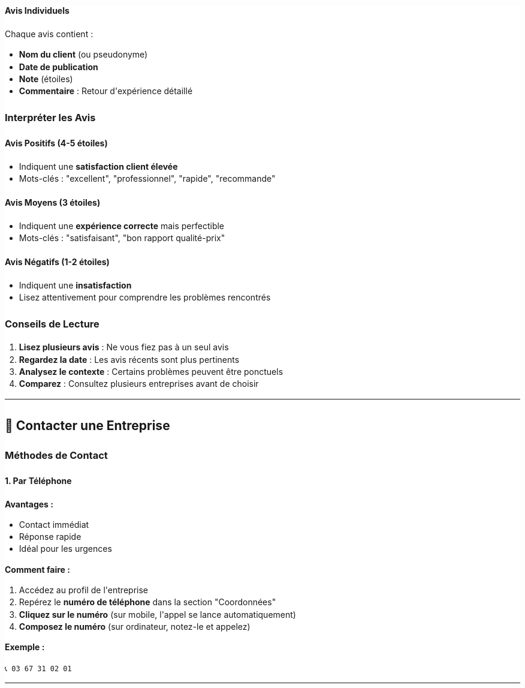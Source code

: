 #### Avis Individuels
Chaque avis contient :
- **Nom du client** (ou pseudonyme)
- **Date de publication**
- **Note** (étoiles)
- **Commentaire** : Retour d'expérience détaillé

### Interpréter les Avis

#### Avis Positifs (4-5 étoiles)
- Indiquent une **satisfaction client élevée**
- Mots-clés : "excellent", "professionnel", "rapide", "recommande"

#### Avis Moyens (3 étoiles)
- Indiquent une **expérience correcte** mais perfectible
- Mots-clés : "satisfaisant", "bon rapport qualité-prix"

#### Avis Négatifs (1-2 étoiles)
- Indiquent une **insatisfaction**
- Lisez attentivement pour comprendre les problèmes rencontrés

### Conseils de Lecture

1. **Lisez plusieurs avis** : Ne vous fiez pas à un seul avis
2. **Regardez la date** : Les avis récents sont plus pertinents
3. **Analysez le contexte** : Certains problèmes peuvent être ponctuels
4. **Comparez** : Consultez plusieurs entreprises avant de choisir

---

## 📧 Contacter une Entreprise

### Méthodes de Contact

#### 1. Par Téléphone

**Avantages :**
- Contact immédiat
- Réponse rapide
- Idéal pour les urgences

**Comment faire :**
1. Accédez au profil de l'entreprise
2. Repérez le **numéro de téléphone** dans la section "Coordonnées"
3. **Cliquez sur le numéro** (sur mobile, l'appel se lance automatiquement)
4. **Composez le numéro** (sur ordinateur, notez-le et appelez)

**Exemple :**
```
📞 03 67 31 02 01
```

---